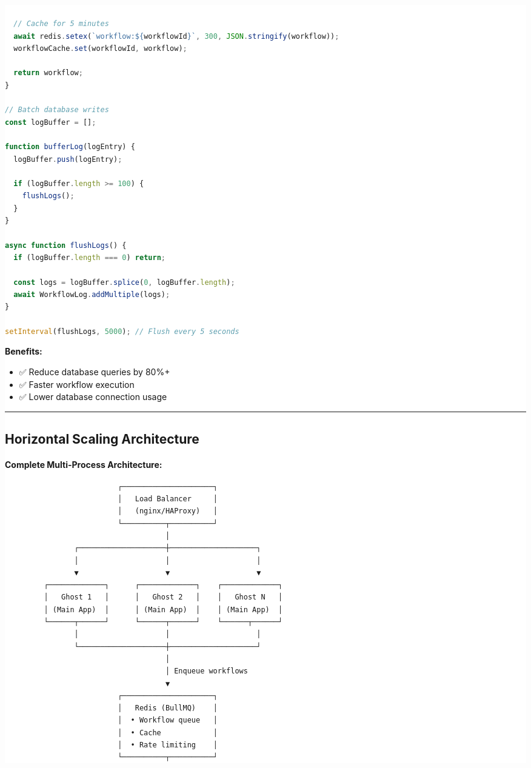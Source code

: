 ```javascript

  // Cache for 5 minutes
  await redis.setex(`workflow:${workflowId}`, 300, JSON.stringify(workflow));
  workflowCache.set(workflowId, workflow);

  return workflow;
}

// Batch database writes
const logBuffer = [];

function bufferLog(logEntry) {
  logBuffer.push(logEntry);

  if (logBuffer.length >= 100) {
    flushLogs();
  }
}

async function flushLogs() {
  if (logBuffer.length === 0) return;

  const logs = logBuffer.splice(0, logBuffer.length);
  await WorkflowLog.addMultiple(logs);
}

setInterval(flushLogs, 5000); // Flush every 5 seconds
```

**Benefits:**
- ✅ Reduce database queries by 80%+
- ✅ Faster workflow execution
- ✅ Lower database connection usage

---

## Horizontal Scaling Architecture

**Complete Multi-Process Architecture:**

```
                          ┌─────────────────────┐
                          │   Load Balancer     │
                          │   (nginx/HAProxy)   │
                          └──────────┬──────────┘
                                     │
                ┌────────────────────┼────────────────────┐
                │                    │                    │
                ▼                    ▼                    ▼
         ┌─────────────┐      ┌─────────────┐    ┌─────────────┐
         │   Ghost 1   │      │   Ghost 2   │    │   Ghost N   │
         │ (Main App)  │      │ (Main App)  │    │ (Main App)  │
         └──────┬──────┘      └──────┬──────┘    └──────┬──────┘
                │                    │                    │
                └────────────────────┼────────────────────┘
                                     │
                                     │ Enqueue workflows
                                     ▼
                          ┌─────────────────────┐
                          │   Redis (BullMQ)    │
                          │  • Workflow queue   │
                          │  • Cache            │
                          │  • Rate limiting    │
                          └──────────┬──────────┘
```